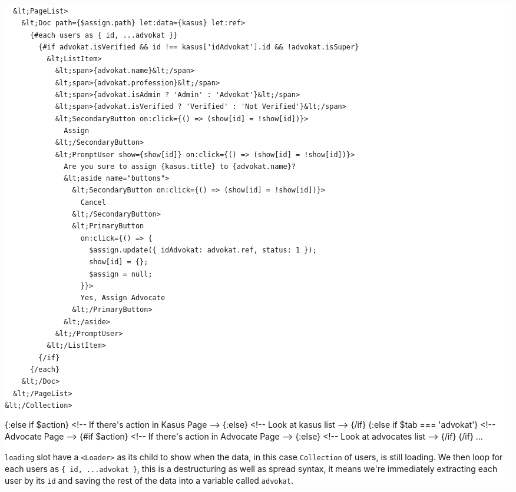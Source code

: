       &lt;PageList>
        &lt;Doc path={$assign.path} let:data={kasus} let:ref>
          {#each users as { id, ...advokat }}
            {#if advokat.isVerified && id !== kasus['idAdvokat'].id && !advokat.isSuper}
              &lt;ListItem>
                &lt;span>{advokat.name}&lt;/span>
                &lt;span>{advokat.profession}&lt;/span>
                &lt;span>{advokat.isAdmin ? 'Admin' : 'Advokat'}&lt;/span>
                &lt;span>{advokat.isVerified ? 'Verified' : 'Not Verified'}&lt;/span>
                &lt;SecondaryButton on:click={() => (show[id] = !show[id])}>
                  Assign
                &lt;/SecondaryButton>
                &lt;PromptUser show={show[id]} on:click={() => (show[id] = !show[id])}>
                  Are you sure to assign {kasus.title} to {advokat.name}?
                  &lt;aside name="buttons">
                    &lt;SecondaryButton on:click={() => (show[id] = !show[id])}>
                      Cancel
                    &lt;/SecondaryButton>
                    &lt;PrimaryButton
                      on:click={() => {
                        $assign.update({ idAdvokat: advokat.ref, status: 1 });
                        show[id] = {};
                        $assign = null;
                      }}>
                      Yes, Assign Advocate
                    &lt;/PrimaryButton>
                  &lt;/aside>
                &lt;/PromptUser>
              &lt;/ListItem>
            {/if}
          {/each}
        &lt;/Doc>
      &lt;/PageList>
    &lt;/Collection>
  {:else if $action}
    &lt;!-- If there's action in Kasus Page -->
  {:else}
    &lt;!-- Look at kasus list -->
  {/if}
{:else if $tab === 'advokat'}
  &lt;!-- Advocate Page -->
  {#if $action}
    &lt;!-- If there's action in Advocate Page -->
  {:else}
    &lt;!-- Look at advocates list -->
  {/if}
{/if}
...
</pre>

`loading` slot have a `<Loader>` as its child to show when the data, in this case `Collection` of users, is still loading. We then loop for each users as `{ id, ...advokat }`, this is a destructuring as well as spread syntax, it means we're immediately extracting each user by its `id` and saving the rest of the data into a variable called `advokat`.
